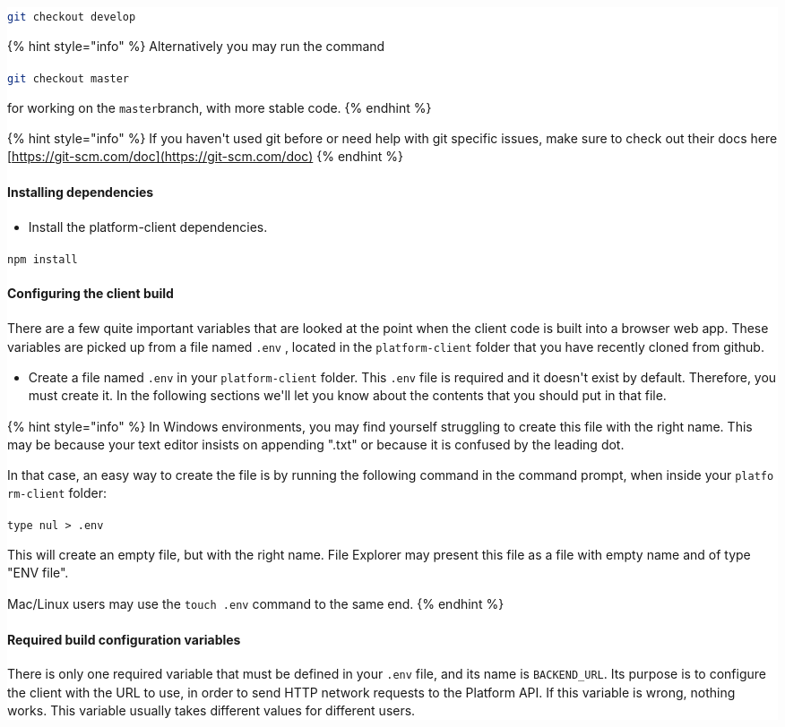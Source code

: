 ```bash
git checkout develop
```

{% hint style="info" %}
Alternatively you may run the command

```bash
git checkout master
```

for working on the `master`branch, with more stable code.
{% endhint %}

{% hint style="info" %}
If you haven't used git before or need help with git specific issues, make sure to check out their docs here [https://git-scm.com/doc](https://git-scm.com/doc)
{% endhint %}

#### Installing dependencies

* Install the platform-client dependencies.

```text
npm install
```

#### Configuring the client build

There are a few quite important variables that are looked at the point when the client code is built into a browser web app. These variables are picked up from a file named `.env` , located in the `platform-client` folder that you have recently cloned from github.

* Create a file named `.env` in your `platform-client` folder.  This `.env` file is required and it doesn't exist by default. Therefore, you must create it. In the following sections we'll let you know about the contents that you should put in that file.

{% hint style="info" %}
In Windows environments, you may find yourself struggling to create this file with the right name. This may be because your text editor insists on appending ".txt" or because it is confused by the leading dot.

In that case, an easy way to create the file is by running the following command in the command prompt, when inside your `platform-client` folder:

```text
type nul > .env
```

This will create an empty file, but with the right name. File Explorer may present this file as a file with empty name and of type "ENV file".

Mac/Linux users may use the `touch .env` command to the same end.
{% endhint %}

#### Required build configuration variables

There is only one required variable that must be defined in your `.env` file, and its name is `BACKEND_URL`. Its purpose is to configure the client with the URL to use, in order to send HTTP network requests to the Platform API. If this variable is wrong, nothing works. This variable usually takes different values for different users.

